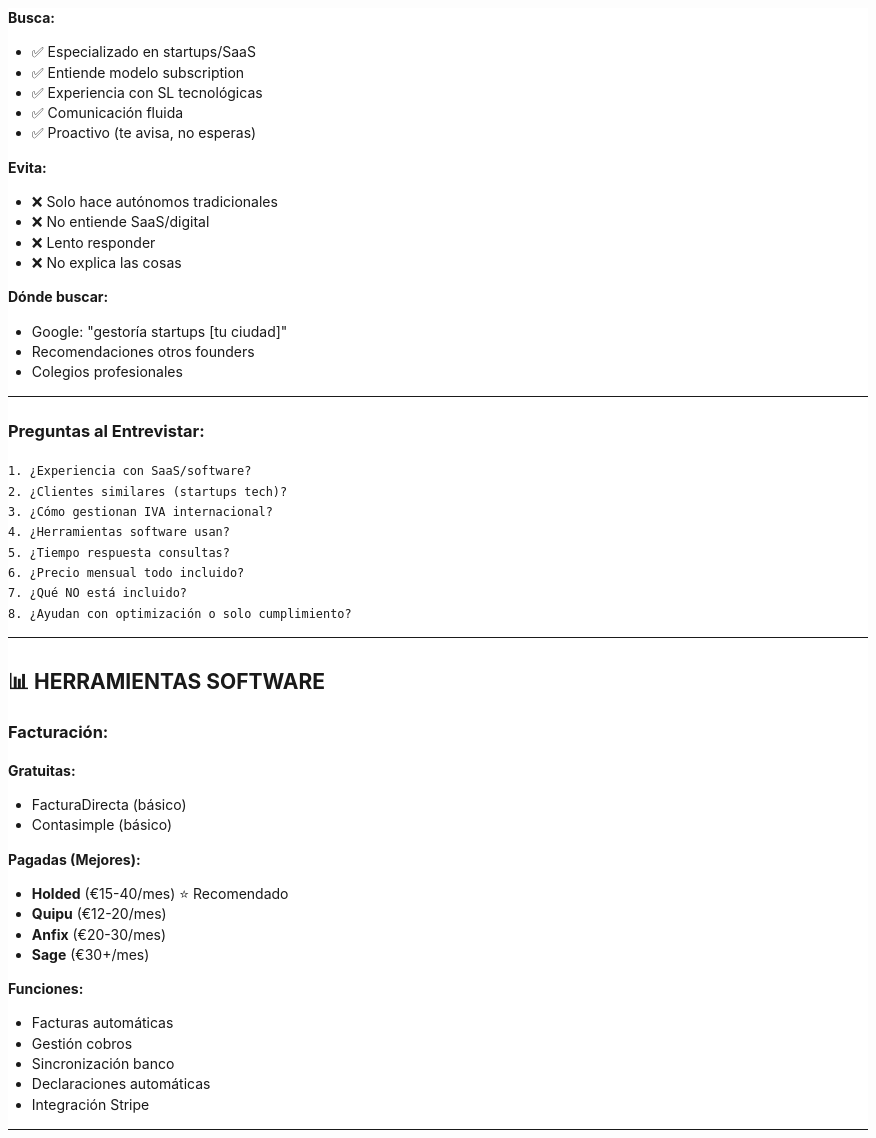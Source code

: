 **Busca:**
- ✅ Especializado en startups/SaaS
- ✅ Entiende modelo subscription
- ✅ Experiencia con SL tecnológicas
- ✅ Comunicación fluida
- ✅ Proactivo (te avisa, no esperas)

**Evita:**
- ❌ Solo hace autónomos tradicionales
- ❌ No entiende SaaS/digital
- ❌ Lento responder
- ❌ No explica las cosas

**Dónde buscar:**
- Google: "gestoría startups [tu ciudad]"
- Recomendaciones otros founders
- Colegios profesionales

---

### Preguntas al Entrevistar:

```
1. ¿Experiencia con SaaS/software?
2. ¿Clientes similares (startups tech)?
3. ¿Cómo gestionan IVA internacional?
4. ¿Herramientas software usan?
5. ¿Tiempo respuesta consultas?
6. ¿Precio mensual todo incluido?
7. ¿Qué NO está incluido?
8. ¿Ayudan con optimización o solo cumplimiento?
```

---

## 📊 HERRAMIENTAS SOFTWARE

### Facturación:

**Gratuitas:**
- FacturaDirecta (básico)
- Contasimple (básico)

**Pagadas (Mejores):**
- **Holded** (€15-40/mes) ⭐ Recomendado
- **Quipu** (€12-20/mes)
- **Anfix** (€20-30/mes)
- **Sage** (€30+/mes)

**Funciones:**
- Facturas automáticas
- Gestión cobros
- Sincronización banco
- Declaraciones automáticas
- Integración Stripe

---